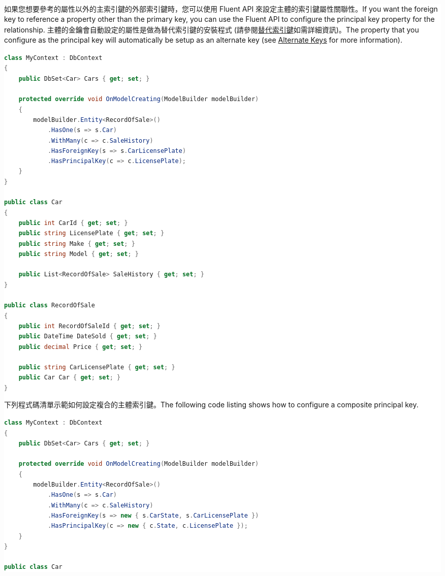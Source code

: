 <span data-ttu-id="e0fbb-179">如果您想要參考的屬性以外的主索引鍵的外部索引鍵時，您可以使用 Fluent API 來設定主體的索引鍵屬性關聯性。</span><span class="sxs-lookup"><span data-stu-id="e0fbb-179">If you want the foreign key to reference a property other than the primary key, you can use the Fluent API to configure the principal key property for the relationship.</span></span> <span data-ttu-id="e0fbb-180">主體的金鑰會自動設定的屬性是做為替代索引鍵的安裝程式 (請參閱[替代索引鍵](alternate-keys.md)如需詳細資訊)。</span><span class="sxs-lookup"><span data-stu-id="e0fbb-180">The property that you configure as the principal key will automatically be setup as an alternate key (see [Alternate Keys](alternate-keys.md) for more information).</span></span>


``` csharp
class MyContext : DbContext
{
    public DbSet<Car> Cars { get; set; }

    protected override void OnModelCreating(ModelBuilder modelBuilder)
    {
        modelBuilder.Entity<RecordOfSale>()
            .HasOne(s => s.Car)
            .WithMany(c => c.SaleHistory)
            .HasForeignKey(s => s.CarLicensePlate)
            .HasPrincipalKey(c => c.LicensePlate);
    }
}

public class Car
{
    public int CarId { get; set; }
    public string LicensePlate { get; set; }
    public string Make { get; set; }
    public string Model { get; set; }

    public List<RecordOfSale> SaleHistory { get; set; }
}

public class RecordOfSale
{
    public int RecordOfSaleId { get; set; }
    public DateTime DateSold { get; set; }
    public decimal Price { get; set; }

    public string CarLicensePlate { get; set; }
    public Car Car { get; set; }
}
```

<span data-ttu-id="e0fbb-181">下列程式碼清單示範如何設定複合的主體索引鍵。</span><span class="sxs-lookup"><span data-stu-id="e0fbb-181">The following code listing shows how to configure a composite principal key.</span></span>


``` csharp
class MyContext : DbContext
{
    public DbSet<Car> Cars { get; set; }

    protected override void OnModelCreating(ModelBuilder modelBuilder)
    {
        modelBuilder.Entity<RecordOfSale>()
            .HasOne(s => s.Car)
            .WithMany(c => c.SaleHistory)
            .HasForeignKey(s => new { s.CarState, s.CarLicensePlate })
            .HasPrincipalKey(c => new { c.State, c.LicensePlate });
    }
}

public class Car
```